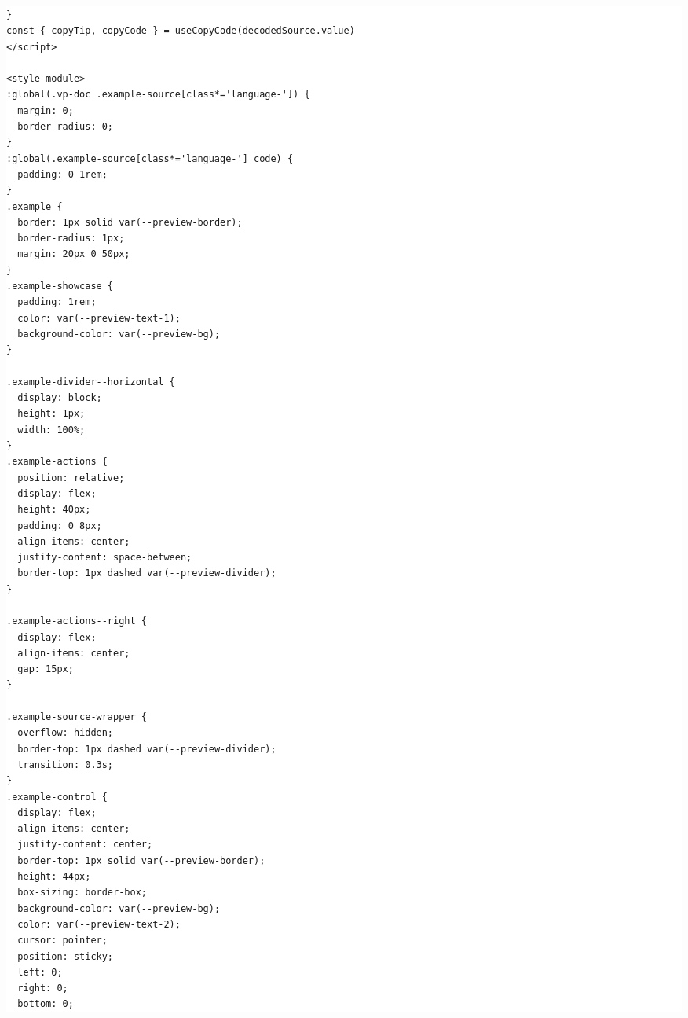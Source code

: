 ```vue
}
const { copyTip, copyCode } = useCopyCode(decodedSource.value)
</script>

<style module>
:global(.vp-doc .example-source[class*='language-']) {
  margin: 0;
  border-radius: 0;
}
:global(.example-source[class*='language-'] code) {
  padding: 0 1rem;
}
.example {
  border: 1px solid var(--preview-border);
  border-radius: 1px;
  margin: 20px 0 50px;
}
.example-showcase {
  padding: 1rem;
  color: var(--preview-text-1);
  background-color: var(--preview-bg);
}

.example-divider--horizontal {
  display: block;
  height: 1px;
  width: 100%;
}
.example-actions {
  position: relative;
  display: flex;
  height: 40px;
  padding: 0 8px;
  align-items: center;
  justify-content: space-between;
  border-top: 1px dashed var(--preview-divider);
}

.example-actions--right {
  display: flex;
  align-items: center;
  gap: 15px;
}

.example-source-wrapper {
  overflow: hidden;
  border-top: 1px dashed var(--preview-divider);
  transition: 0.3s;
}
.example-control {
  display: flex;
  align-items: center;
  justify-content: center;
  border-top: 1px solid var(--preview-border);
  height: 44px;
  box-sizing: border-box;
  background-color: var(--preview-bg);
  color: var(--preview-text-2);
  cursor: pointer;
  position: sticky;
  left: 0;
  right: 0;
  bottom: 0;
```

  [key: string]: any
  [key: string]: any